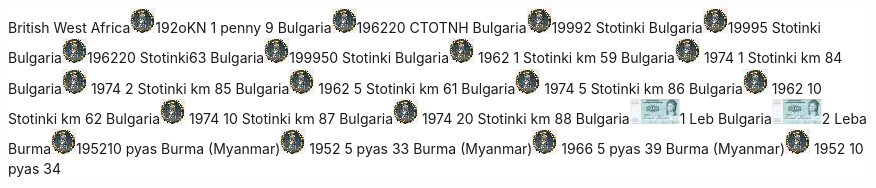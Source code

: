 <TR><TD WIDTH=20%>British West Africa</TD><TD><IMG SRC="../USimages/coin.gif" ALT="coin"></TD><TD>192oKN</TD><TD> 1 penny </TD><TD> 9</TD></TR>
<TR><TD BGCOLOR="#FFDEAD" WIDTH=20%>Bulgaria</TD><TD><IMG SRC="../USimages/coin.gif" ALT="coin"></TD><TD>1962</TD><TD>20 CTOTNH</TD><TD></TD></TR>
<TR><TD WIDTH=20%>Bulgaria</TD><TD><IMG SRC="../USimages/coin.gif" ALT="coin"></TD><TD>1999</TD><TD>2 Stotinki</TD><TD></TD></TR>
<TR><TD WIDTH=20%>Bulgaria</TD><TD><IMG SRC="../USimages/coin.gif" ALT="coin"></TD><TD>1999</TD><TD>5 Stotinki</TD><TD></TD></TR>
<TR><TD WIDTH=20%>Bulgaria</TD><TD><IMG SRC="../USimages/coin.gif" ALT="coin"></TD><TD>1962</TD><TD>20 Stotinki</TD><TD>63</TD></TR>
<TR><TD WIDTH=20%>Bulgaria</TD><TD><IMG SRC="../USimages/coin.gif" ALT="coin"></TD><TD>1999</TD><TD>50 Stotinki</TD><TD></TD></TR>
<TR><TD WIDTH=20%>Bulgaria</TD><TD><IMG SRC="../USimages/coin.gif" ALT="coin"></TD><TD> 1962</TD><TD> 1 Stotinki</TD><TD> km 59</TD></TR>
<TR><TD WIDTH=20%>Bulgaria</TD><TD><IMG SRC="../USimages/coin.gif" ALT="coin"></TD><TD> 1974</TD><TD> 1 Stotinki</TD><TD> km 84</TD></TR>
<TR><TD WIDTH=20%>Bulgaria</TD><TD><IMG SRC="../USimages/coin.gif" ALT="coin"></TD><TD> 1974</TD><TD> 2 Stotinki</TD><TD> km 85</TD></TR>
<TR><TD WIDTH=20%>Bulgaria</TD><TD><IMG SRC="../USimages/coin.gif" ALT="coin"></TD><TD> 1962</TD><TD> 5 Stotinki</TD><TD> km 61</TD></TR>
<TR><TD WIDTH=20%>Bulgaria</TD><TD><IMG SRC="../USimages/coin.gif" ALT="coin"></TD><TD> 1974</TD><TD> 5 Stotinki</TD><TD> km 86</TD></TR>
<TR><TD WIDTH=20%>Bulgaria</TD><TD><IMG SRC="../USimages/coin.gif" ALT="coin"></TD><TD> 1962</TD><TD> 10 Stotinki</TD><TD> km 62</TD></TR>
<TR><TD WIDTH=20%>Bulgaria</TD><TD><IMG SRC="../USimages/coin.gif" ALT="coin"></TD><TD> 1974</TD><TD> 10 Stotinki</TD><TD> km 87</TD></TR>
<TR><TD WIDTH=20%>Bulgaria</TD><TD><IMG SRC="../USimages/coin.gif" ALT="coin"></TD><TD> 1974</TD><TD> 20 Stotinki</TD><TD> km 88</TD></TR>
<TR><TD WIDTH=20%>Bulgaria</TD><TD><IMG SRC="../USimages/note.jpg" ALT="bill"></TD><TD></TD><TD>1 Leb</TD><TD></TD></TR>
<TR><TD WIDTH=20%>Bulgaria</TD><TD><IMG SRC="../USimages/note.jpg" ALT="bill"></TD><TD></TD><TD>2 Leba</TD><TD></TD></TR>
<TR><TD BGCOLOR="#FFDEAD" WIDTH=20%>Burma</TD><TD><IMG SRC="../USimages/coin.gif" ALT="coin"></TD><TD>1952</TD><TD>10 pyas</TD><TD></TD></TR>
<TR><TD BGCOLOR="#FFDEAD" WIDTH=20%>Burma (Myanmar)</TD><TD><IMG SRC="../USimages/coin.gif" ALT="coin"></TD><TD> 1952</TD><TD> 5 pyas</TD><TD> 33</TD></TR>
<TR><TD WIDTH=20%>Burma (Myanmar)</TD><TD><IMG SRC="../USimages/coin.gif" ALT="coin"></TD><TD> 1966</TD><TD> 5 pyas</TD><TD> 39</TD></TR>
<TR><TD WIDTH=20%>Burma (Myanmar)</TD><TD><IMG SRC="../USimages/coin.gif" ALT="coin"></TD><TD> 1952</TD><TD> 10 pyas</TD><TD> 34</TD></TR>